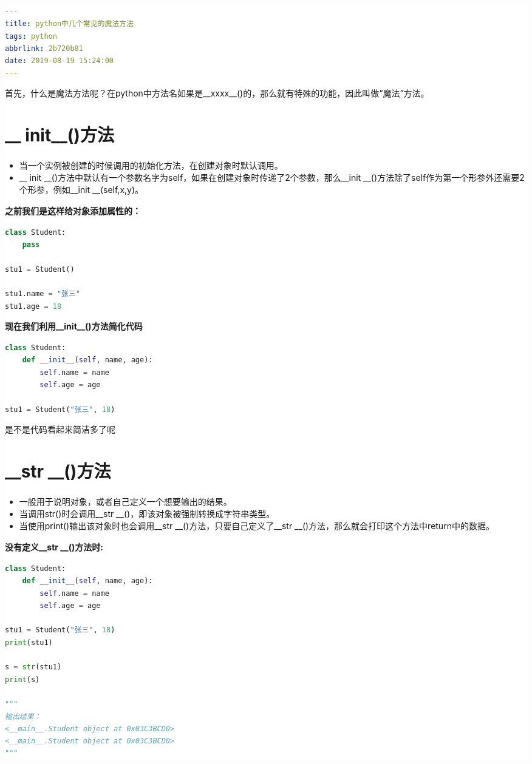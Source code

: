 ```yaml
---
title: python中几个常见的魔法方法
tags: python
abbrlink: 2b720b81
date: 2019-08-19 15:24:00
---
```




首先，什么是魔法方法呢？在python中方法名如果是__xxxx__()的，那么就有特殊的功能，因此叫做“魔法”方法。

# __ init__()方法

- 当一个实例被创建的时候调用的初始化方法，在创建对象时默认调用。
- __ init __()方法中默认有一个参数名字为self，如果在创建对象时传递了2个参数，那么__init __()方法除了self作为第一个形参外还需要2个形参，例如__init __(self,x,y)。


**之前我们是这样给对象添加属性的：**
```python
class Student:
	pass
	
stu1 = Student()

stu1.name = "张三"
stu1.age = 18
```
**现在我们利用__init__()方法简化代码**

```python
class Student:
	def __init__(self, name, age):
		self.name = name
		self.age = age
	
stu1 = Student("张三", 18)
```
是不是代码看起来简洁多了呢
# __str __()方法
- 一般用于说明对象，或者自己定义一个想要输出的结果。
- 当调用str()时会调用__str __()，即该对象被强制转换成字符串类型。
- 当使用print()输出该对象时也会调用__str __()方法，只要自己定义了__str __()方法，那么就会打印这个方法中return中的数据。

**没有定义__str __()方法时:**
```python
class Student:
	def __init__(self, name, age):
		self.name = name
		self.age = age
	
stu1 = Student("张三", 18)
print(stu1)

s = str(stu1)
print(s)

"""
输出结果：
<__main__.Student object at 0x03C3BCD0>
<__main__.Student object at 0x03C3BCD0>
"""
```